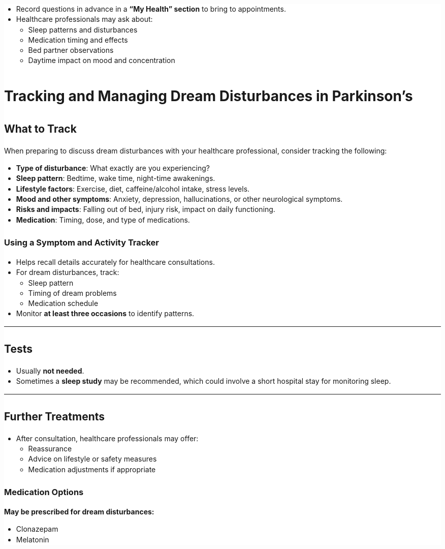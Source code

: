 - Record questions in advance in a **“My Health” section** to bring to appointments.  
- Healthcare professionals may ask about:
  - Sleep patterns and disturbances  
  - Medication timing and effects  
  - Bed partner observations  
  - Daytime impact on mood and concentration

# Tracking and Managing Dream Disturbances in Parkinson’s

## What to Track

When preparing to discuss dream disturbances with your healthcare professional, consider tracking the following:

- **Type of disturbance**: What exactly are you experiencing?  
- **Sleep pattern**: Bedtime, wake time, night-time awakenings.  
- **Lifestyle factors**: Exercise, diet, caffeine/alcohol intake, stress levels.  
- **Mood and other symptoms**: Anxiety, depression, hallucinations, or other neurological symptoms.  
- **Risks and impacts**: Falling out of bed, injury risk, impact on daily functioning.  
- **Medication**: Timing, dose, and type of medications.

### Using a Symptom and Activity Tracker

- Helps recall details accurately for healthcare consultations.  
- For dream disturbances, track:
  - Sleep pattern  
  - Timing of dream problems  
  - Medication schedule  
- Monitor **at least three occasions** to identify patterns.

---

## Tests

- Usually **not needed**.  
- Sometimes a **sleep study** may be recommended, which could involve a short hospital stay for monitoring sleep.

---

## Further Treatments

- After consultation, healthcare professionals may offer:
  - Reassurance  
  - Advice on lifestyle or safety measures  
  - Medication adjustments if appropriate  

### Medication Options

**May be prescribed for dream disturbances:**
- Clonazepam  
- Melatonin  
